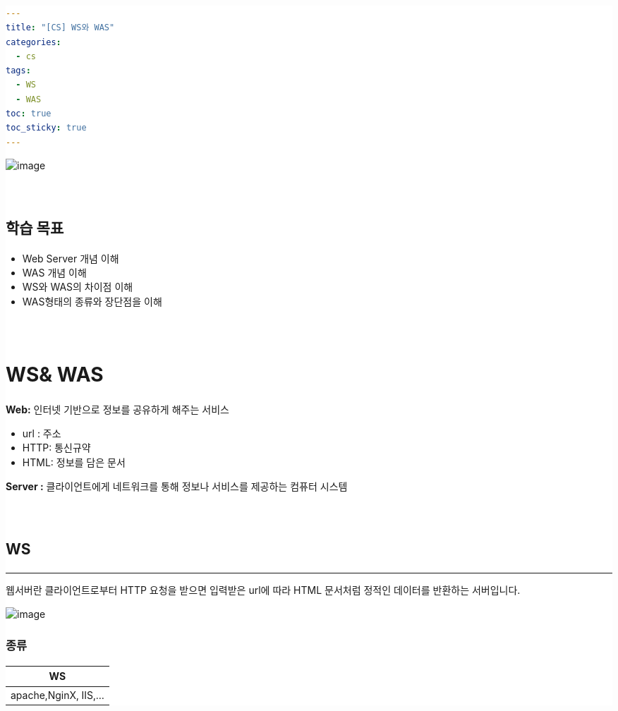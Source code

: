 ```yaml
---
title: "[CS] WS와 WAS"
categories:
  - cs
tags:
  - WS
  - WAS
toc: true
toc_sticky: true
---
```


![image](https://user-images.githubusercontent.com/79133602/192191837-fc534b48-c0ca-483c-b173-f2714e2eba07.png)

<br/>

## 학습 목표

- Web Server 개념 이해
- WAS 개념 이해
- WS와 WAS의 차이점 이해
- WAS형태의 종류와 장단점을 이해

<br/>

# WS& WAS

**Web:** 인터넷 기반으로 정보를 공유하게 해주는 서비스

- url : 주소
- HTTP: 통신규약
- HTML: 정보를 담은 문서

**Server :** 클라이언트에게 네트워크를 통해 정보나 서비스를 제공하는 컴퓨터 시스템

<br/>

## WS

---

웹서버란 클라이언트로부터 HTTP 요청을 받으면 입력받은 url에 따라 HTML 문서처럼 정적인 데이터를 반환하는 서버입니다.

![image](https://user-images.githubusercontent.com/79133602/191782074-a04b85d1-b210-4306-86ea-26c1a61534e8.png)

### 종류

| WS                  |
| ------------------- |
| apache,NginX, IIS,… |
